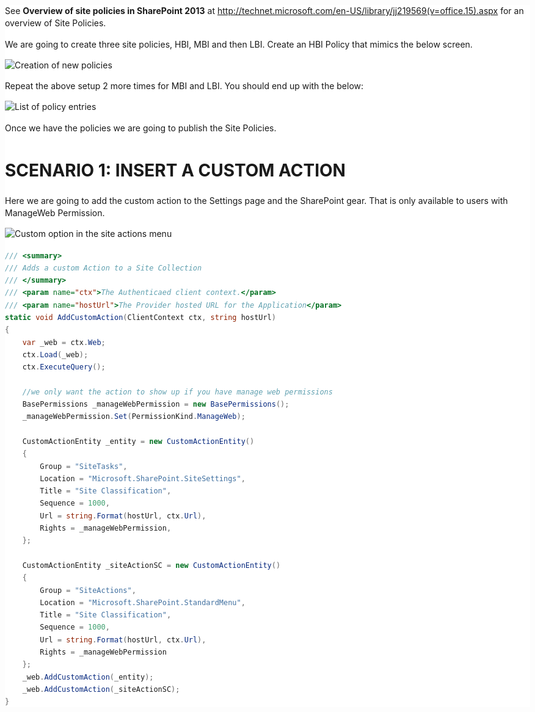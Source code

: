 See **Overview of site policies in SharePoint 2013** at http://technet.microsoft.com/en-US/library/jj219569(v=office.15).aspx for an overview of Site Policies.

We are going to create three site policies, HBI, MBI and then LBI.  Create an HBI Policy that mimics the below screen.

![Creation of new policies](http://i.imgur.com/sKI5csC.png)

Repeat the above setup 2 more times for MBI and LBI. You should end up with the below:

![List of policy entries](http://i.imgur.com/QUqir7I.png)

Once we have the policies we are going to publish the Site Policies. 

# SCENARIO 1: INSERT A CUSTOM ACTION #
Here we are going to add the custom action to the Settings page and the SharePoint gear. That is only available to users with ManageWeb Permission.

![Custom option in the site actions menu](http://i.imgur.com/ix5lU4b.png)

```C#
/// <summary>
/// Adds a custom Action to a Site Collection
/// </summary>
/// <param name="ctx">The Authenticaed client context.</param>
/// <param name="hostUrl">The Provider hosted URL for the Application</param>
static void AddCustomAction(ClientContext ctx, string hostUrl)
{
    var _web = ctx.Web;
    ctx.Load(_web);
    ctx.ExecuteQuery();

    //we only want the action to show up if you have manage web permissions
    BasePermissions _manageWebPermission = new BasePermissions();
    _manageWebPermission.Set(PermissionKind.ManageWeb);

    CustomActionEntity _entity = new CustomActionEntity()
    {
        Group = "SiteTasks",
        Location = "Microsoft.SharePoint.SiteSettings",
        Title = "Site Classification",
        Sequence = 1000,
        Url = string.Format(hostUrl, ctx.Url),
        Rights = _manageWebPermission,
    };

    CustomActionEntity _siteActionSC = new CustomActionEntity()
    {
        Group = "SiteActions",
        Location = "Microsoft.SharePoint.StandardMenu",
        Title = "Site Classification",
        Sequence = 1000,
        Url = string.Format(hostUrl, ctx.Url),
        Rights = _manageWebPermission
    };
    _web.AddCustomAction(_entity);
    _web.AddCustomAction(_siteActionSC);
}
```
